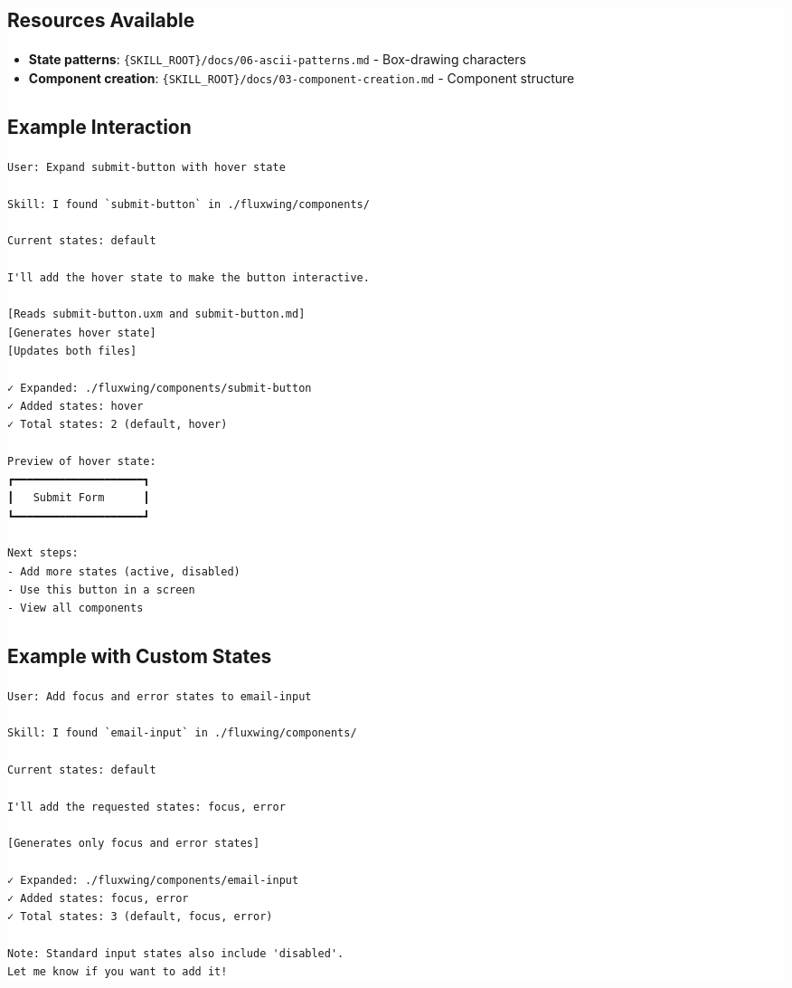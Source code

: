 ## Resources Available

- **State patterns**: `{SKILL_ROOT}/docs/06-ascii-patterns.md` - Box-drawing characters
- **Component creation**: `{SKILL_ROOT}/docs/03-component-creation.md` - Component structure

## Example Interaction

```
User: Expand submit-button with hover state

Skill: I found `submit-button` in ./fluxwing/components/

Current states: default

I'll add the hover state to make the button interactive.

[Reads submit-button.uxm and submit-button.md]
[Generates hover state]
[Updates both files]

✓ Expanded: ./fluxwing/components/submit-button
✓ Added states: hover
✓ Total states: 2 (default, hover)

Preview of hover state:
┏━━━━━━━━━━━━━━━━━━━━┓
┃   Submit Form      ┃
┗━━━━━━━━━━━━━━━━━━━━┛

Next steps:
- Add more states (active, disabled)
- Use this button in a screen
- View all components
```

## Example with Custom States

```
User: Add focus and error states to email-input

Skill: I found `email-input` in ./fluxwing/components/

Current states: default

I'll add the requested states: focus, error

[Generates only focus and error states]

✓ Expanded: ./fluxwing/components/email-input
✓ Added states: focus, error
✓ Total states: 3 (default, focus, error)

Note: Standard input states also include 'disabled'.
Let me know if you want to add it!
```
